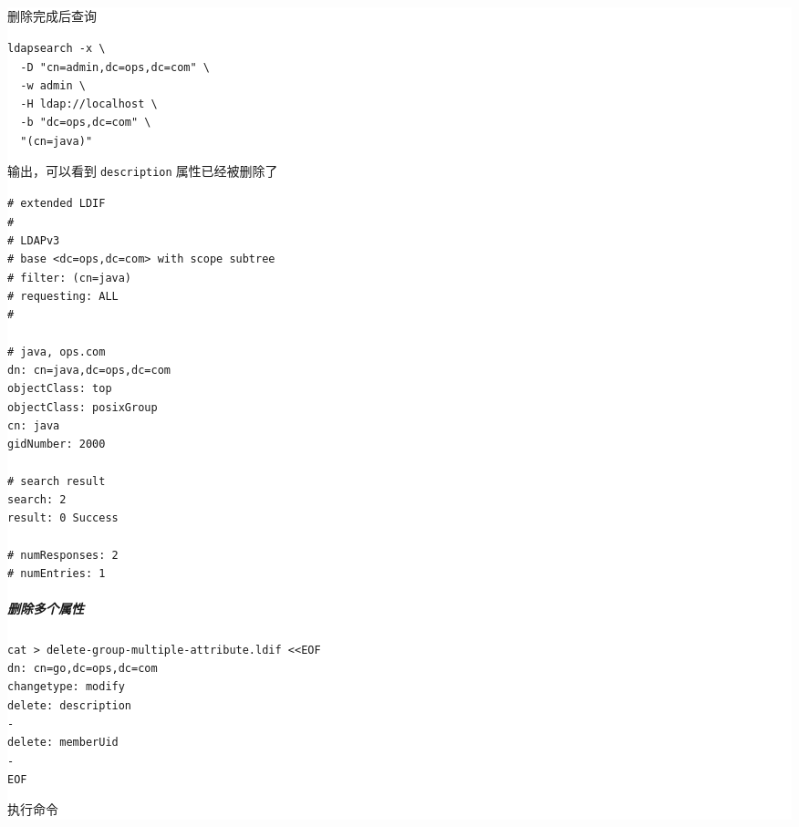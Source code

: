 

删除完成后查询

```shell
ldapsearch -x \
  -D "cn=admin,dc=ops,dc=com" \
  -w admin \
  -H ldap://localhost \
  -b "dc=ops,dc=com" \
  "(cn=java)"
```

输出，可以看到 `description` 属性已经被删除了

```shell
# extended LDIF
#
# LDAPv3
# base <dc=ops,dc=com> with scope subtree
# filter: (cn=java)
# requesting: ALL
#

# java, ops.com
dn: cn=java,dc=ops,dc=com
objectClass: top
objectClass: posixGroup
cn: java
gidNumber: 2000

# search result
search: 2
result: 0 Success

# numResponses: 2
# numEntries: 1
```



##### 删除多个属性

```shell
cat > delete-group-multiple-attribute.ldif <<EOF
dn: cn=go,dc=ops,dc=com
changetype: modify
delete: description
-
delete: memberUid
-
EOF
```



执行命令
